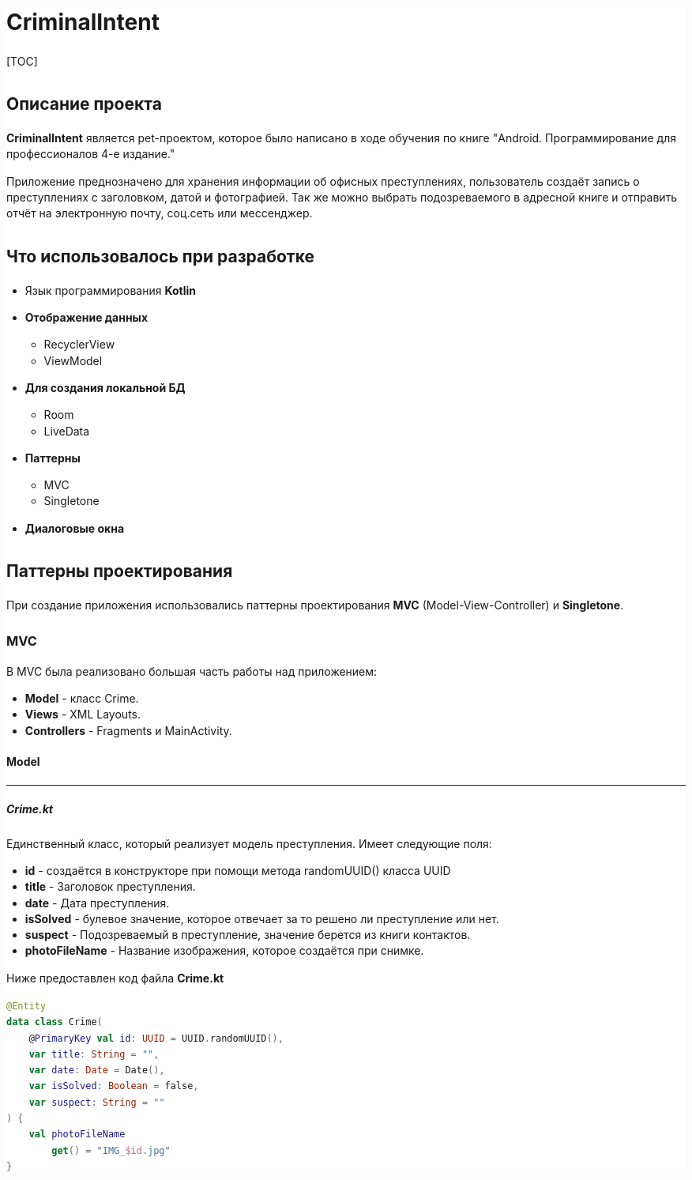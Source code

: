 # CriminalIntent

[TOC]

## Описание проекта
**CriminalIntent** является pet-проектом, которое было написано в ходе обучения по книге "Android. Программирование для профессионалов 4-е издание."

Приложение преднозначено для хранения информации об офисных преступлениях, пользователь создаёт запись о преступлениях с заголовком, датой и фотографией. Так же можно выбрать подозреваемого в адресной книге и отправить отчёт на электронную почту, соц.сеть или мессенджер.

## Что использовалось при разработке
- Язык программирования **Kotlin**

- **Отображение данных**
  - RecyclerView
  - ViewModel
- **Для создания локальной БД**
  - Room
  - LiveData
- **Паттерны**
  - MVC
  - Singletone

- **Диалоговые окна**

## Паттерны проектирования
При создание приложения использовались паттерны проектирования **MVC** (Model-View-Controller) и **Singletone**.
### MVC
В MVC была реализовано большая часть работы над приложением:
- **Model** - класс Crime.
- **Views** - XML Layouts.
- **Controllers** - Fragments и MainActivity.
#### Model

------------


##### Crime.kt
Единственный класс, который реализует модель преступления. Имеет следующие поля:
- **id** - создаётся в конструкторе при помощи метода randomUUID() класса UUID
- **title** - Заголовок преступления.
- **date** - Дата преступления.
- **isSolved** - булевое значение, которое отвечает за то решено ли преступление или нет.
- **suspect** - Подозреваемый в преступление, значение берется из книги контактов.
- **photoFileName** - Название изображения, которое создаётся при снимке.

Ниже предоставлен код файла **Crime.kt**
```kotlin
@Entity
data class Crime(
    @PrimaryKey val id: UUID = UUID.randomUUID(),
    var title: String = "",
    var date: Date = Date(),
    var isSolved: Boolean = false,
    var suspect: String = ""
) {
    val photoFileName
        get() = "IMG_$id.jpg"
}
```